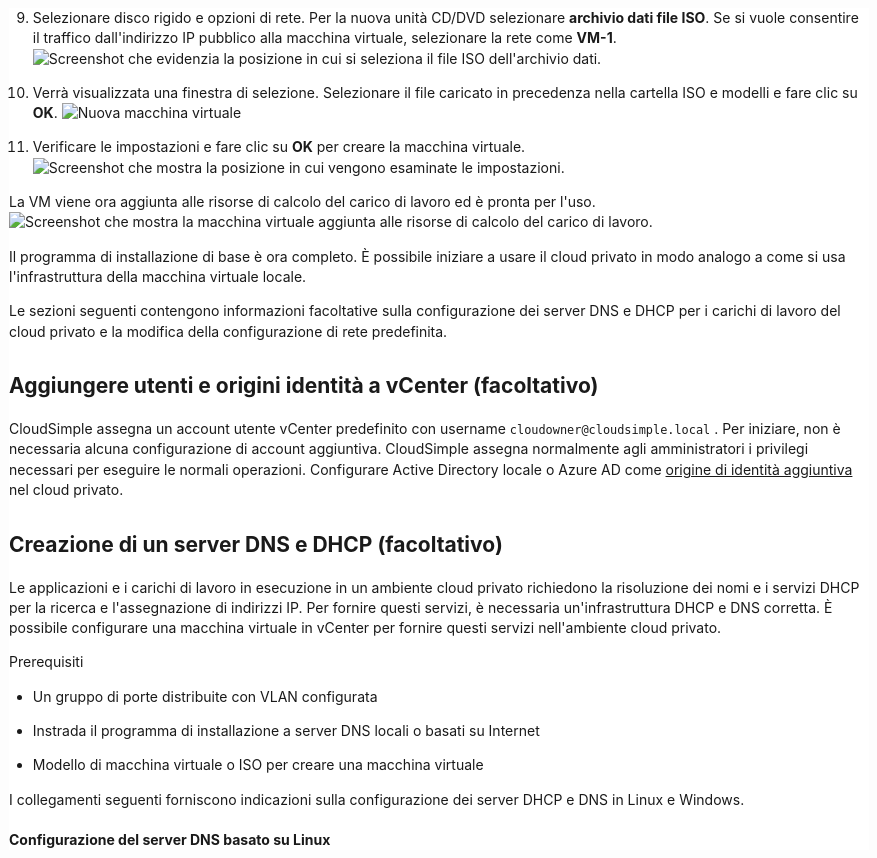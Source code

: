 9. Selezionare disco rigido e opzioni di rete. Per la nuova unità CD/DVD selezionare **archivio dati file ISO**.  Se si vuole consentire il traffico dall'indirizzo IP pubblico alla macchina virtuale, selezionare la rete come **VM-1**.
    ![Screenshot che evidenzia la posizione in cui si seleziona il file ISO dell'archivio dati.](media/vcvm08.png)

10. Verrà visualizzata una finestra di selezione. Selezionare il file caricato in precedenza nella cartella ISO e modelli e fare clic su **OK**.
    ![Nuova macchina virtuale](media/vcvm10.png)

11. Verificare le impostazioni e fare clic su **OK** per creare la macchina virtuale.
    ![Screenshot che mostra la posizione in cui vengono esaminate le impostazioni.](media/vcvm11.png)

La VM viene ora aggiunta alle risorse di calcolo del carico di lavoro ed è pronta per l'uso. 
![Screenshot che mostra la macchina virtuale aggiunta alle risorse di calcolo del carico di lavoro.](media/vcvm12.png)

Il programma di installazione di base è ora completo. È possibile iniziare a usare il cloud privato in modo analogo a come si usa l'infrastruttura della macchina virtuale locale.

Le sezioni seguenti contengono informazioni facoltative sulla configurazione dei server DNS e DHCP per i carichi di lavoro del cloud privato e la modifica della configurazione di rete predefinita.

## <a name="add-users-and-identity-sources-to-vcenter-optional"></a>Aggiungere utenti e origini identità a vCenter (facoltativo)

CloudSimple assegna un account utente vCenter predefinito con username `cloudowner@cloudsimple.local` . Per iniziare, non è necessaria alcuna configurazione di account aggiuntiva.  CloudSimple assegna normalmente agli amministratori i privilegi necessari per eseguire le normali operazioni.  Configurare Active Directory locale o Azure AD come [origine di identità aggiuntiva](set-vcenter-identity.md) nel cloud privato.

## <a name="create-a-dns-and-dhcp-server-optional"></a>Creazione di un server DNS e DHCP (facoltativo)

Le applicazioni e i carichi di lavoro in esecuzione in un ambiente cloud privato richiedono la risoluzione dei nomi e i servizi DHCP per la ricerca e l'assegnazione di indirizzi IP. Per fornire questi servizi, è necessaria un'infrastruttura DHCP e DNS corretta. È possibile configurare una macchina virtuale in vCenter per fornire questi servizi nell'ambiente cloud privato.

Prerequisiti

* Un gruppo di porte distribuite con VLAN configurata

* Instrada il programma di installazione a server DNS locali o basati su Internet

* Modello di macchina virtuale o ISO per creare una macchina virtuale

I collegamenti seguenti forniscono indicazioni sulla configurazione dei server DHCP e DNS in Linux e Windows.

#### <a name="linux-based-dns-server-setup"></a>Configurazione del server DNS basato su Linux
